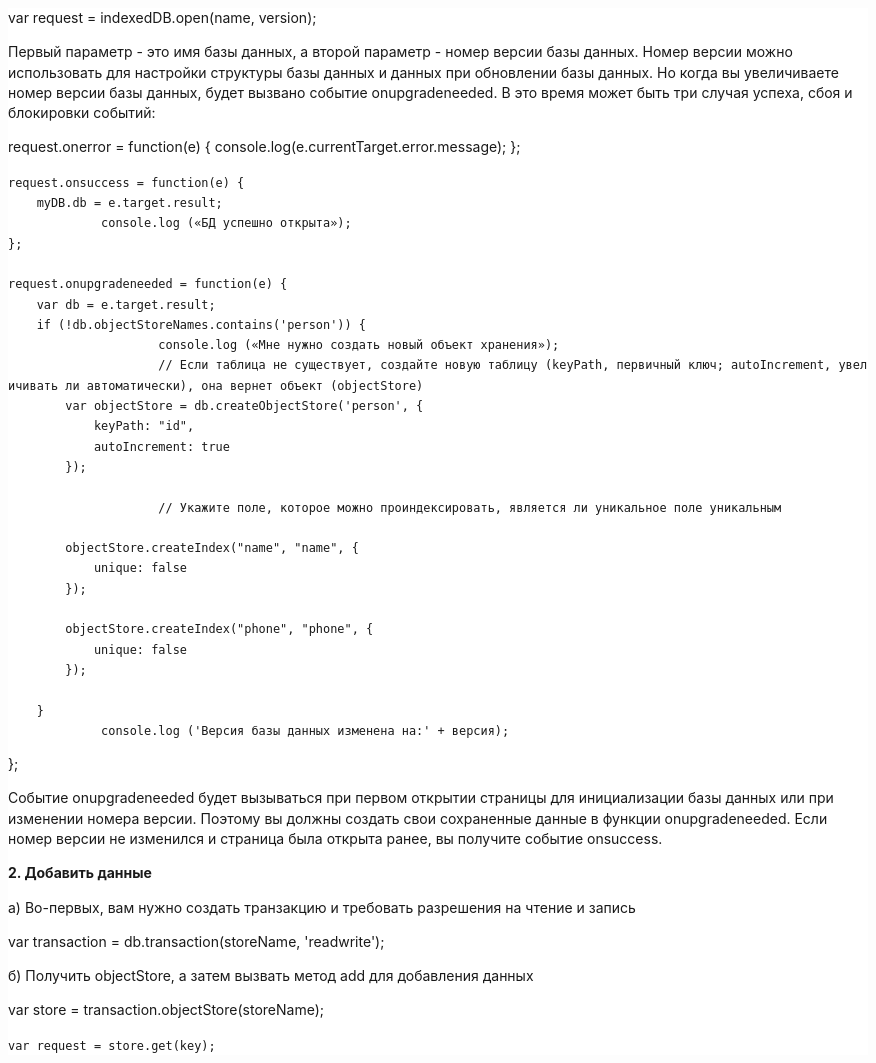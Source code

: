 var request = indexedDB.open(name, version);

Первый параметр - это имя базы данных, а второй параметр - номер версии базы данных. Номер версии можно использовать для настройки структуры базы данных и данных при обновлении базы данных. Но когда вы увеличиваете номер версии базы данных, будет вызвано событие onupgradeneeded. В это время может быть три случая успеха, сбоя и блокировки событий:

request.onerror = function(e) {
        console.log(e.currentTarget.error.message);
    };

    request.onsuccess = function(e) {
        myDB.db = e.target.result;
                 console.log («БД успешно открыта»);
    };

    request.onupgradeneeded = function(e) {
        var db = e.target.result;
        if (!db.objectStoreNames.contains('person')) {
                         console.log («Мне нужно создать новый объект хранения»);
                         // Если таблица не существует, создайте новую таблицу (keyPath, первичный ключ; autoIncrement, увеличивать ли автоматически), она вернет объект (objectStore)
            var objectStore = db.createObjectStore('person', {
                keyPath: "id",
                autoIncrement: true
            });

                         // Укажите поле, которое можно проиндексировать, является ли уникальное поле уникальным

            objectStore.createIndex("name", "name", {
                unique: false
            });

            objectStore.createIndex("phone", "phone", {
                unique: false
            });

        }
                 console.log ('Версия базы данных изменена на:' + версия);
};

Событие onupgradeneeded будет вызываться при первом открытии страницы для инициализации базы данных или при изменении номера версии. Поэтому вы должны создать свои сохраненные данные в функции onupgradeneeded. Если номер версии не изменился и страница была открыта ранее, вы получите событие onsuccess.

**2\. Добавить данные**

а) Во-первых, вам нужно создать транзакцию и требовать разрешения на чтение и запись

var transaction = db.transaction(storeName, 'readwrite');

б) Получить objectStore, а затем вызвать метод add для добавления данных

var store = transaction.objectStore(storeName);

    var request = store.get(key);
